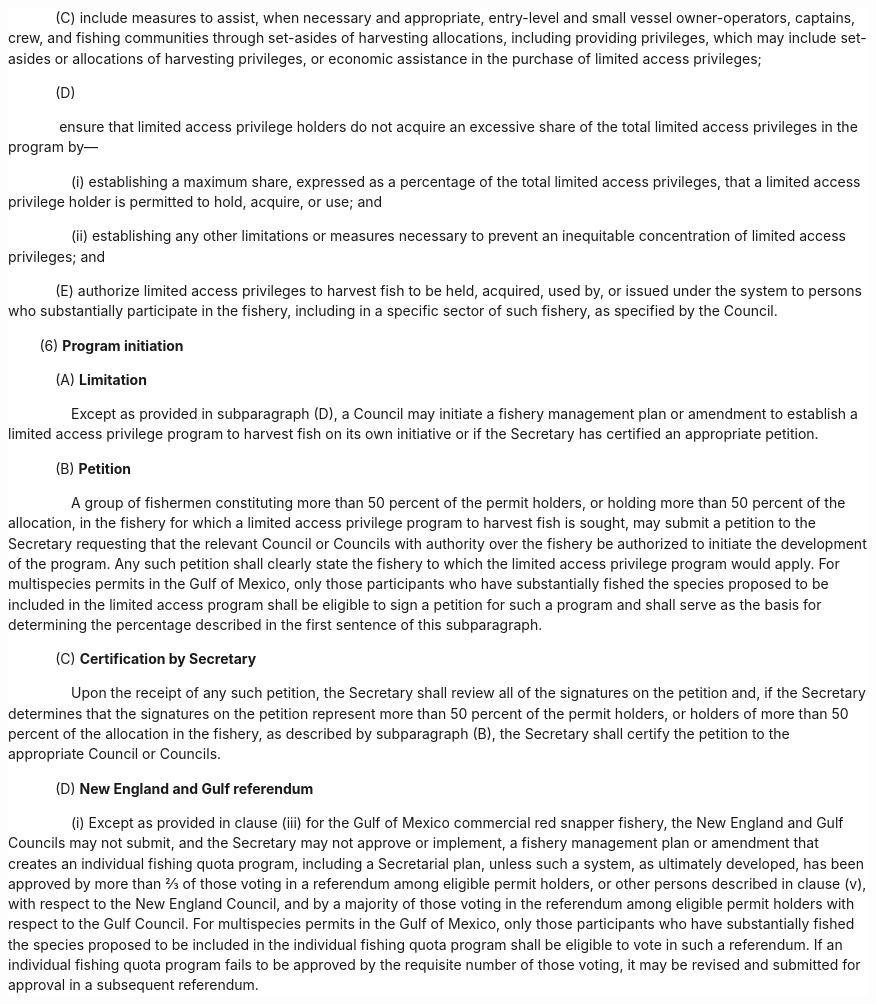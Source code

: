             (C) include measures to assist, when necessary and appropriate, entry-level and small vessel owner-operators, captains, crew, and fishing communities through set-asides of harvesting allocations, including providing privileges, which may include set-asides or allocations of harvesting privileges, or economic assistance in the purchase of limited access privileges;

            (D)

             ensure that limited access privilege holders do not acquire an excessive share of the total limited access privileges in the program by—

                (i) establishing a maximum share, expressed as a percentage of the total limited access privileges, that a limited access privilege holder is permitted to hold, acquire, or use; and

                (ii) establishing any other limitations or measures necessary to prevent an inequitable concentration of limited access privileges; and

            (E) authorize limited access privileges to harvest fish to be held, acquired, used by, or issued under the system to persons who substantially participate in the fishery, including in a specific sector of such fishery, as specified by the Council.

        (6) __Program initiation__ 

            (A) __Limitation__ 

                Except as provided in subparagraph (D), a Council may initiate a fishery management plan or amendment to establish a limited access privilege program to harvest fish on its own initiative or if the Secretary has certified an appropriate petition.

            (B) __Petition__ 

                A group of fishermen constituting more than 50 percent of the permit holders, or holding more than 50 percent of the allocation, in the fishery for which a limited access privilege program to harvest fish is sought, may submit a petition to the Secretary requesting that the relevant Council or Councils with authority over the fishery be authorized to initiate the development of the program. Any such petition shall clearly state the fishery to which the limited access privilege program would apply. For multispecies permits in the Gulf of Mexico, only those participants who have substantially fished the species proposed to be included in the limited access program shall be eligible to sign a petition for such a program and shall serve as the basis for determining the percentage described in the first sentence of this subparagraph.

            (C) __Certification by Secretary__ 

                Upon the receipt of any such petition, the Secretary shall review all of the signatures on the petition and, if the Secretary determines that the signatures on the petition represent more than 50 percent of the permit holders, or holders of more than 50 percent of the allocation in the fishery, as described by subparagraph (B), the Secretary shall certify the petition to the appropriate Council or Councils.

            (D) __New England and Gulf referendum__ 

                (i) Except as provided in clause (iii) for the Gulf of Mexico commercial red snapper fishery, the New England and Gulf Councils may not submit, and the Secretary may not approve or implement, a fishery management plan or amendment that creates an individual fishing quota program, including a Secretarial plan, unless such a system, as ultimately developed, has been approved by more than ⅔ of those voting in a referendum among eligible permit holders, or other persons described in clause (v), with respect to the New England Council, and by a majority of those voting in the referendum among eligible permit holders with respect to the Gulf Council. For multispecies permits in the Gulf of Mexico, only those participants who have substantially fished the species proposed to be included in the individual fishing quota program shall be eligible to vote in such a referendum. If an individual fishing quota program fails to be approved by the requisite number of those voting, it may be revised and submitted for approval in a subsequent referendum.
